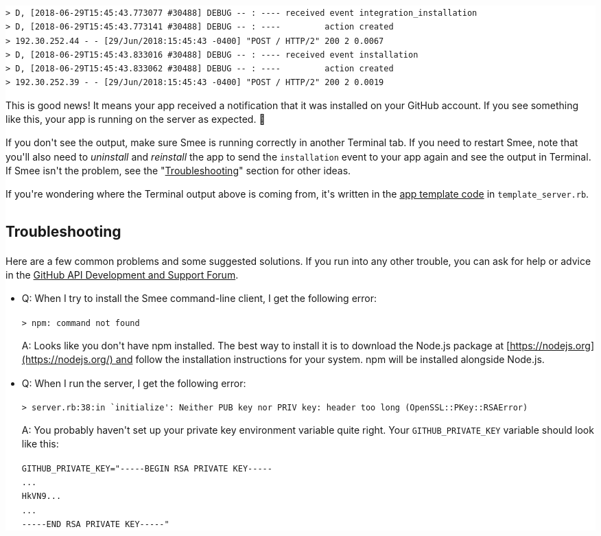 ```
> D, [2018-06-29T15:45:43.773077 #30488] DEBUG -- : ---- received event integration_installation
> D, [2018-06-29T15:45:43.773141 #30488] DEBUG -- : ----         action created
> 192.30.252.44 - - [29/Jun/2018:15:45:43 -0400] "POST / HTTP/2" 200 2 0.0067
> D, [2018-06-29T15:45:43.833016 #30488] DEBUG -- : ---- received event installation
> D, [2018-06-29T15:45:43.833062 #30488] DEBUG -- : ----         action created
> 192.30.252.39 - - [29/Jun/2018:15:45:43 -0400] "POST / HTTP/2" 200 2 0.0019
```

This is good news! It means your app received a notification that it was installed on your GitHub account. If you see something like this, your app is running on the server as expected. 🙌

If you don't see the output, make sure Smee is running correctly in another Terminal tab. If you need to restart Smee, note that you'll also need to *uninstall* and *reinstall* the app to send the `installation` event to your app again and see the output in Terminal. If Smee isn't the problem, see the "[Troubleshooting](https://docs.github.com/en/developers/apps/getting-started-with-apps/setting-up-your-development-environment-to-create-a-github-app#troubleshooting)" section for other ideas.

If you're wondering where the Terminal output above is coming from, it's written in the [app template code](https://docs.github.com/en/developers/apps/getting-started-with-apps/setting-up-your-development-environment-to-create-a-github-app#prerequisites) in `template_server.rb`.

## [](https://docs.github.com/en/developers/apps/getting-started-with-apps/setting-up-your-development-environment-to-create-a-github-app#troubleshooting)Troubleshooting

Here are a few common problems and some suggested solutions. If you run into any other trouble, you can ask for help or advice in the [GitHub API Development and Support Forum](https://github.community/c/github-api-development-and-support/37).

- Q: When I try to install the Smee command-line client, I get the following error:

  ```
  > npm: command not found
  ```

  A: Looks like you don't have npm installed. The best way to install it is to download the Node.js package at [https://nodejs.org](https://nodejs.org/) and follow the installation instructions for your system. npm will be installed alongside Node.js.

- Q: When I run the server, I get the following error:

  ```
  > server.rb:38:in `initialize': Neither PUB key nor PRIV key: header too long (OpenSSL::PKey::RSAError)
  ```

  A: You probably haven't set up your private key environment variable quite right. Your `GITHUB_PRIVATE_KEY` variable should look like this:

  ```
  GITHUB_PRIVATE_KEY="-----BEGIN RSA PRIVATE KEY-----
  ...
  HkVN9...
  ...
  -----END RSA PRIVATE KEY-----"

  ```
